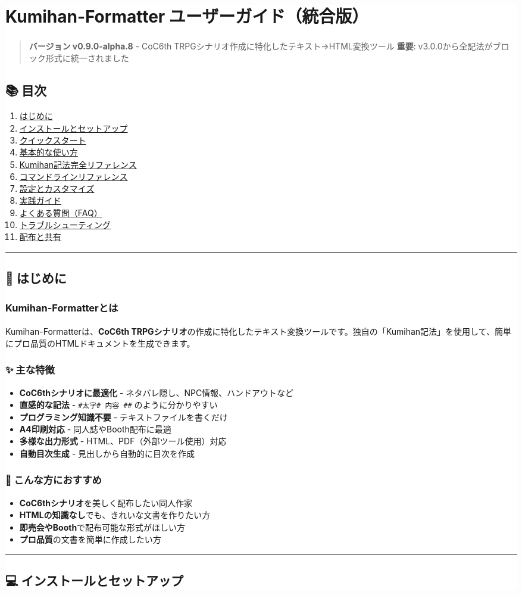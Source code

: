 # Kumihan-Formatter ユーザーガイド（統合版）

> **バージョン v0.9.0-alpha.8** - CoC6th TRPGシナリオ作成に特化したテキスト→HTML変換ツール
> **重要**: v3.0.0から全記法がブロック形式に統一されました

## 📚 目次

1. [はじめに](#-はじめに)
2. [インストールとセットアップ](#-インストールとセットアップ)
3. [クイックスタート](#-クイックスタート)
4. [基本的な使い方](#-基本的な使い方)
5. [Kumihan記法完全リファレンス](#-kumihan記法完全リファレンス)
6. [コマンドラインリファレンス](#-コマンドラインリファレンス)
7. [設定とカスタマイズ](#-設定とカスタマイズ)
8. [実践ガイド](#-実践ガイド)
9. [よくある質問（FAQ）](#-よくある質問faq)
10. [トラブルシューティング](#-トラブルシューティング)
11. [配布と共有](#-配布と共有)

---

## 🚀 はじめに

### Kumihan-Formatterとは

Kumihan-Formatterは、**CoC6th TRPGシナリオ**の作成に特化したテキスト変換ツールです。独自の「Kumihan記法」を使用して、簡単にプロ品質のHTMLドキュメントを生成できます。

### ✨ 主な特徴

- **CoC6thシナリオに最適化** - ネタバレ隠し、NPC情報、ハンドアウトなど
- **直感的な記法** - `#太字#
内容
##` のように分かりやすい
- **プログラミング知識不要** - テキストファイルを書くだけ
- **A4印刷対応** - 同人誌やBooth配布に最適
- **多様な出力形式** - HTML、PDF（外部ツール使用）対応
- **自動目次生成** - 見出しから自動的に目次を作成

### 🎯 こんな方におすすめ

- **CoC6thシナリオ**を美しく配布したい同人作家
- **HTMLの知識なし**でも、きれいな文書を作りたい方
- **即売会やBooth**で配布可能な形式がほしい方
- **プロ品質**の文書を簡単に作成したい方

---

## 💻 インストールとセットアップ
